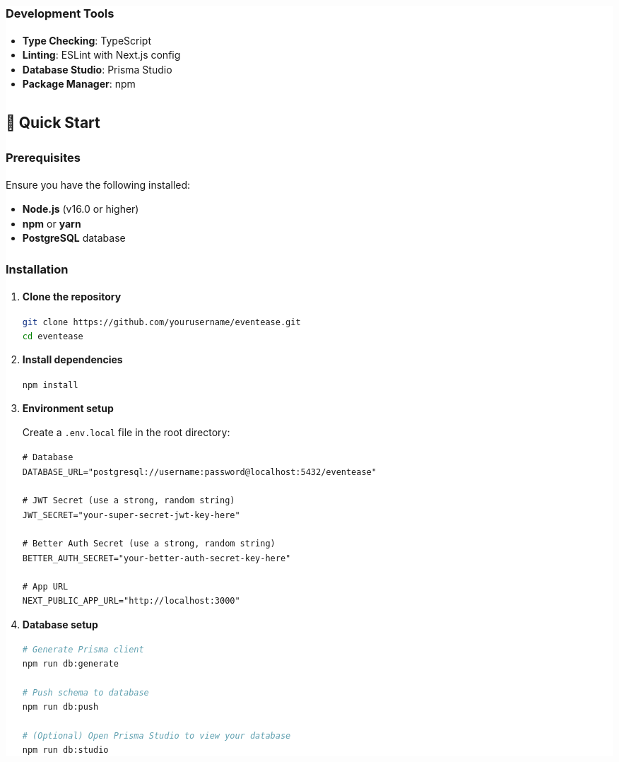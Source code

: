 ### Development Tools
- **Type Checking**: TypeScript
- **Linting**: ESLint with Next.js config
- **Database Studio**: Prisma Studio
- **Package Manager**: npm

## 🚀 Quick Start

### Prerequisites

Ensure you have the following installed:
- **Node.js** (v16.0 or higher)
- **npm** or **yarn**
- **PostgreSQL** database

### Installation

1. **Clone the repository**
   ```bash
   git clone https://github.com/yourusername/eventease.git
   cd eventease
   ```

2. **Install dependencies**
   ```bash
   npm install
   ```

3. **Environment setup**
   
   Create a `.env.local` file in the root directory:
   ```env
   # Database
   DATABASE_URL="postgresql://username:password@localhost:5432/eventease"
   
   # JWT Secret (use a strong, random string)
   JWT_SECRET="your-super-secret-jwt-key-here"
   
   # Better Auth Secret (use a strong, random string)
   BETTER_AUTH_SECRET="your-better-auth-secret-key-here"
   
   # App URL
   NEXT_PUBLIC_APP_URL="http://localhost:3000"
   ```

4. **Database setup**
   ```bash
   # Generate Prisma client
   npm run db:generate
   
   # Push schema to database
   npm run db:push
   
   # (Optional) Open Prisma Studio to view your database
   npm run db:studio
   ```
